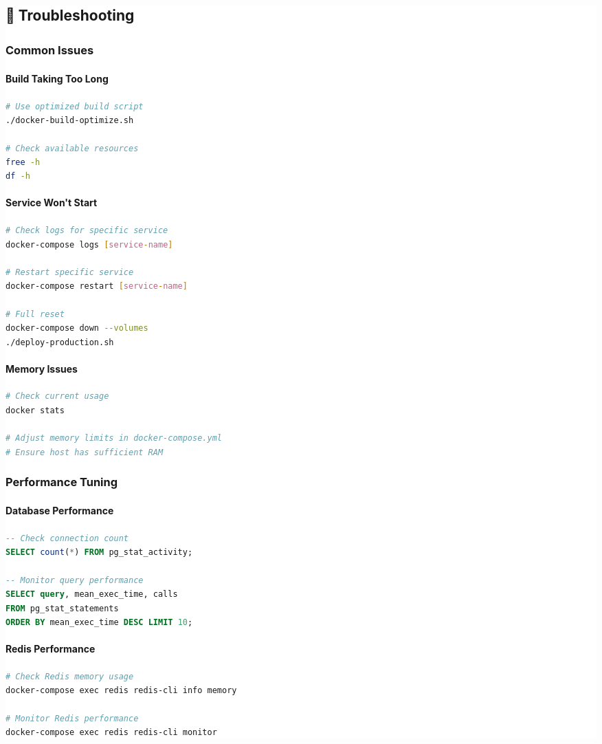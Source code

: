 ## 🚨 Troubleshooting

### Common Issues

#### Build Taking Too Long
```bash
# Use optimized build script
./docker-build-optimize.sh

# Check available resources
free -h
df -h
```

#### Service Won't Start
```bash
# Check logs for specific service
docker-compose logs [service-name]

# Restart specific service
docker-compose restart [service-name]

# Full reset
docker-compose down --volumes
./deploy-production.sh
```

#### Memory Issues
```bash
# Check current usage
docker stats

# Adjust memory limits in docker-compose.yml
# Ensure host has sufficient RAM
```

### Performance Tuning

#### Database Performance
```sql
-- Check connection count
SELECT count(*) FROM pg_stat_activity;

-- Monitor query performance
SELECT query, mean_exec_time, calls 
FROM pg_stat_statements 
ORDER BY mean_exec_time DESC LIMIT 10;
```

#### Redis Performance
```bash
# Check Redis memory usage
docker-compose exec redis redis-cli info memory

# Monitor Redis performance
docker-compose exec redis redis-cli monitor
```
